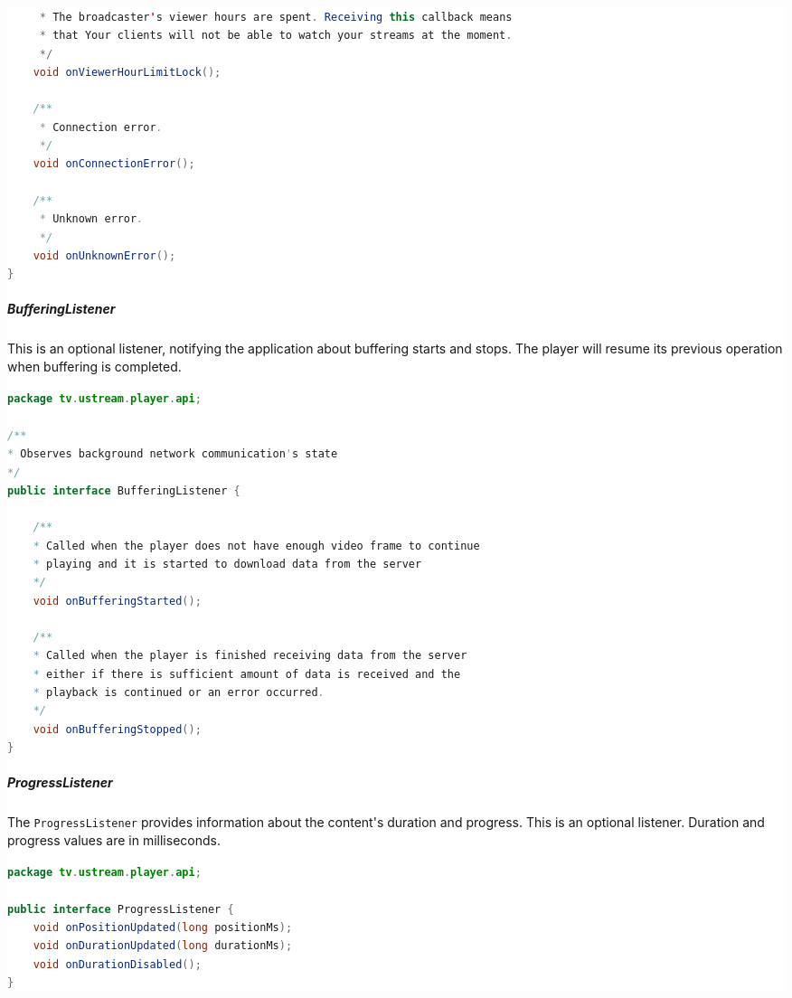 ```java
     * The broadcaster's viewer hours are spent. Receiving this callback means
     * that Your clients will not be able to watch your streams at the moment.
     */
    void onViewerHourLimitLock();

    /**
     * Connection error.
     */
    void onConnectionError();

    /**
     * Unknown error.
     */
    void onUnknownError();
}
```

##### BufferingListener

This is an optional listener, notifying the application about buffering starts and stops. The player will resume its 
previous operation when buffering is completed.

```java
package tv.ustream.player.api;

/**
* Observes background network communication's state
*/
public interface BufferingListener {
    
    /**
    * Called when the player does not have enough video frame to continue
    * playing and it is started to download data from the server
    */
    void onBufferingStarted();
    
    /**
    * Called when the player is finished receiving data from the server
    * either if there is sufficient amount of data is received and the
    * playback is continued or an error occurred.
    */
    void onBufferingStopped();
}
```

##### ProgressListener

The `ProgressListener` provides information about the content's duration and progress. This is an optional listener. 
Duration and progress values are in milliseconds.

```java
package tv.ustream.player.api;

public interface ProgressListener {
    void onPositionUpdated(long positionMs);
    void onDurationUpdated(long durationMs);
    void onDurationDisabled();
}
```
